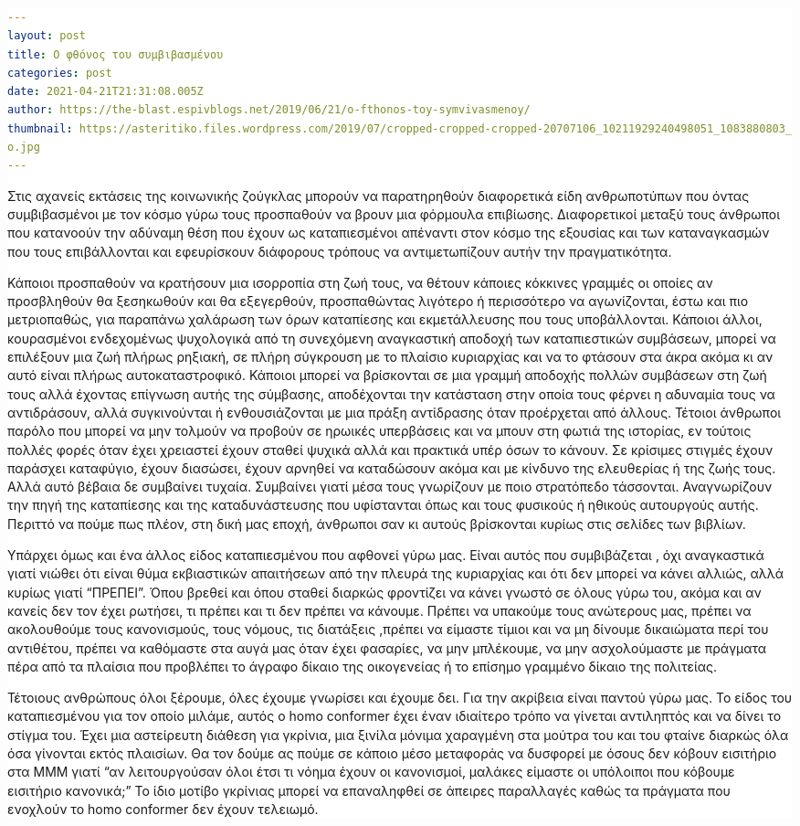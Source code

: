 ```yaml
---
layout: post
title: Ο φθόνος του συμβιβασμένου
categories: post
date: 2021-04-21T21:31:08.005Z
author: https://the-blast.espivblogs.net/2019/06/21/o-fthonos-toy-symvivasmenoy/
thumbnail: https://asteritiko.files.wordpress.com/2019/07/cropped-cropped-cropped-20707106_10211929240498051_1083880803_o.jpg
---
```

Στις αχανείς εκτάσεις της κοινωνικής ζούγκλας μπορούν να παρατηρηθούν διαφορετικά είδη ανθρωποτύπων που όντας συμβιβασμένοι με τον κόσμο γύρω τους προσπαθούν να βρουν μια φόρμουλα επιβίωσης. Διαφορετικοί μεταξύ τους άνθρωποι που κατανοούν την αδύναμη θέση που έχουν ως καταπιεσμένοι απέναντι στον κόσμο της εξουσίας και των καταναγκασμών που τους επιβάλλονται και εφευρίσκουν διάφορους τρόπους να αντιμετωπίζουν αυτήν την πραγματικότητα.

Κάποιοι προσπαθούν να κρατήσουν μια ισορροπία στη ζωή τους, να θέτουν κάποιες κόκκινες γραμμές οι οποίες αν προσβληθούν θα ξεσηκωθούν και θα εξεγερθούν, προσπαθώντας λιγότερο ή περισσότερο να αγωνίζονται, έστω και πιο μετριοπαθώς, για παραπάνω χαλάρωση των όρων καταπίεσης και εκμετάλλευσης που τους υποβάλλονται. Κάποιοι άλλοι, κουρασμένοι ενδεχομένως ψυχολογικά από τη συνεχόμενη αναγκαστική αποδοχή των καταπιεστικών συμβάσεων, μπορεί να επιλέξουν μια ζωή πλήρως ρηξιακή, σε πλήρη σύγκρουση με το πλαίσιο κυριαρχίας και να το φτάσουν στα άκρα ακόμα κι αν αυτό είναι πλήρως αυτοκαταστροφικό. Κάποιοι μπορεί να βρίσκονται σε μια γραμμή αποδοχής πολλών συμβάσεων στη ζωή τους αλλά έχοντας επίγνωση αυτής της σύμβασης, αποδέχονται την κατάσταση στην οποία τους φέρνει η αδυναμία τους να αντιδράσουν, αλλά συγκινούνται ή ενθουσιάζονται με μια πράξη αντίδρασης όταν προέρχεται από άλλους. Τέτοιοι άνθρωποι παρόλο που μπορεί να μην τολμούν να προβούν σε ηρωικές υπερβάσεις και να μπουν στη φωτιά της ιστορίας, εν τούτοις πολλές φορές όταν έχει χρειαστεί έχουν σταθεί ψυχικά αλλά και πρακτικά υπέρ όσων το κάνουν. Σε κρίσιμες στιγμές έχουν παράσχει καταφύγιο, έχουν διασώσει, έχουν αρνηθεί να καταδώσουν ακόμα και με κίνδυνο της ελευθερίας ή της ζωής τους. Αλλά αυτό βέβαια δε συμβαίνει τυχαία. Συμβαίνει γιατί μέσα τους γνωρίζουν με ποιο στρατόπεδο τάσσονται. Αναγνωρίζουν την πηγή της καταπίεσης και της καταδυνάστευσης που υφίστανται όπως και τους φυσικούς ή ηθικούς αυτουργούς αυτής. Περιττό να πούμε πως πλέον, στη δική μας εποχή, άνθρωποι σαν κι αυτούς βρίσκονται κυρίως στις σελίδες των βιβλίων.

Υπάρχει όμως και ένα άλλος είδος καταπιεσμένου που αφθονεί γύρω μας. Είναι αυτός που συμβιβάζεται , όχι αναγκαστικά γιατί νιώθει ότι είναι θύμα εκβιαστικών απαιτήσεων από την πλευρά της κυριαρχίας και ότι δεν μπορεί να κάνει αλλιώς, αλλά κυρίως γιατί “ΠΡΕΠΕΙ”. Όπου βρεθεί και όπου σταθεί διαρκώς φροντίζει να κάνει γνωστό σε όλους γύρω του, ακόμα και αν κανείς δεν τον έχει ρωτήσει, τι πρέπει και τι δεν πρέπει να κάνουμε. Πρέπει να υπακούμε τους ανώτερους μας, πρέπει να ακολουθούμε τους κανονισμούς, τους νόμους, τις διατάξεις ,πρέπει να είμαστε τίμιοι και να μη δίνουμε δικαιώματα περί του αντιθέτου, πρέπει να καθόμαστε στα αυγά μας όταν έχει φασαρίες, να μην μπλέκουμε, να μην ασχολούμαστε με πράγματα πέρα από τα πλαίσια που προβλέπει το άγραφο δίκαιο της οικογενείας ή το επίσημο γραμμένο δίκαιο της πολιτείας.

Τέτοιους ανθρώπους όλοι ξέρουμε, όλες έχουμε γνωρίσει και έχουμε δει. Για την ακρίβεια είναι παντού γύρω μας. Το είδος του καταπιεσμένου για τον οποίο μιλάμε, αυτός ο homo conformer έχει έναν ιδιαίτερο τρόπο να γίνεται αντιληπτός και να δίνει το στίγμα του. Έχει μια αστείρευτη διάθεση για γκρίνια, μια ξινίλα μόνιμα χαραγμένη στα μούτρα του και του φταίνε διαρκώς όλα όσα γίνονται εκτός πλαισίων. Θα τον δούμε ας πούμε σε κάποιο μέσο μεταφοράς να δυσφορεί με όσους δεν κόβουν εισιτήριο στα ΜΜΜ γιατί “αν λειτουργούσαν όλοι έτσι τι νόημα έχουν οι κανονισμοί, μαλάκες είμαστε οι υπόλοιποι που κόβουμε εισιτήριο κανονικά;” Το ίδιο μοτίβο γκρίνιας μπορεί να επαναληφθεί σε άπειρες παραλλαγές καθώς τα πράγματα που ενοχλούν το homo conformer δεν έχουν τελειωμό.
